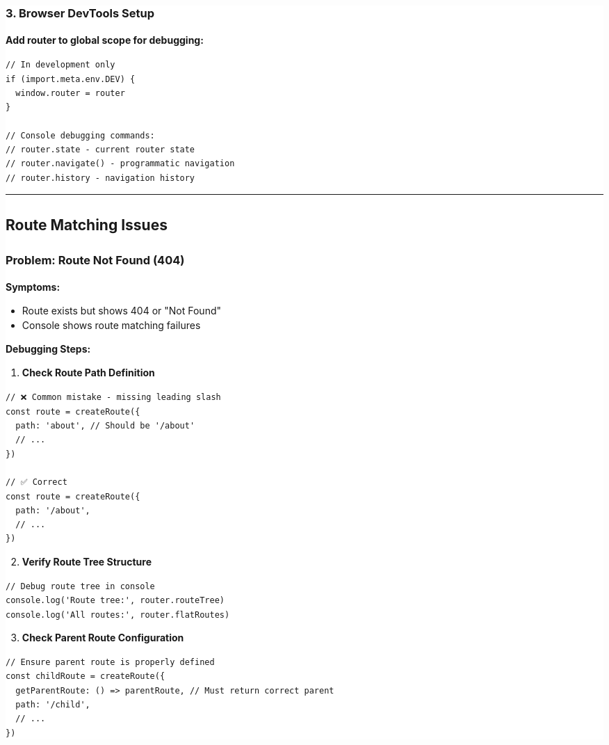 ### 3. Browser DevTools Setup

**Add router to global scope for debugging:**

```tsx
// In development only
if (import.meta.env.DEV) {
  window.router = router
}

// Console debugging commands:
// router.state - current router state
// router.navigate() - programmatic navigation
// router.history - navigation history
```

---

## Route Matching Issues

### Problem: Route Not Found (404)

**Symptoms:**
- Route exists but shows 404 or "Not Found"
- Console shows route matching failures

**Debugging Steps:**

1. **Check Route Path Definition**
```tsx
// ❌ Common mistake - missing leading slash
const route = createRoute({
  path: 'about', // Should be '/about'
  // ...
})

// ✅ Correct
const route = createRoute({
  path: '/about',
  // ...
})
```

2. **Verify Route Tree Structure**
```tsx
// Debug route tree in console
console.log('Route tree:', router.routeTree)
console.log('All routes:', router.flatRoutes)
```

3. **Check Parent Route Configuration**
```tsx
// Ensure parent route is properly defined
const childRoute = createRoute({
  getParentRoute: () => parentRoute, // Must return correct parent
  path: '/child',
  // ...
})
```
